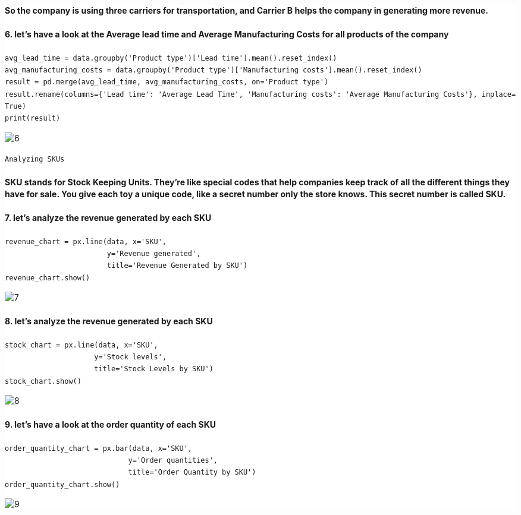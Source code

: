 #### So the company is using three carriers for transportation, and Carrier B helps the company in generating more revenue.

#### 6. let’s have a look at the Average lead time and Average Manufacturing Costs for all products of the company

```shell
avg_lead_time = data.groupby('Product type')['Lead time'].mean().reset_index()
avg_manufacturing_costs = data.groupby('Product type')['Manufacturing costs'].mean().reset_index()
result = pd.merge(avg_lead_time, avg_manufacturing_costs, on='Product type')
result.rename(columns={'Lead time': 'Average Lead Time', 'Manufacturing costs': 'Average Manufacturing Costs'}, inplace=True)
print(result)
```
![6](https://github.com/aniket3096/Supply_chain-analysis/assets/164318183/e4112daf-e93d-49b6-b6c3-a77a2d1ecd4c)
 
``` shell
Analyzing SKUs
```
#### SKU stands for Stock Keeping Units. They’re like special codes that help companies keep track of all the different things they have for sale. You give each toy a unique code, like a secret number only the store knows. This secret number is called SKU.

#### 7. let’s analyze the revenue generated by each SKU

```shell
revenue_chart = px.line(data, x='SKU', 
                        y='Revenue generated', 
                        title='Revenue Generated by SKU')
revenue_chart.show()
```
![7](https://github.com/aniket3096/Supply_chain-analysis/assets/164318183/e1d399b7-50d2-4fd3-8ad0-18fef4899cbf)

#### 8. let’s analyze the revenue generated by each SKU

 ```shell
stock_chart = px.line(data, x='SKU', 
                      y='Stock levels', 
                      title='Stock Levels by SKU')
stock_chart.show()
```
![8](https://github.com/aniket3096/Supply_chain-analysis/assets/164318183/0ce3a9f9-47b1-4d90-be50-bcbe4662829e)

#### 9.  let’s have a look at the order quantity of each SKU

 ```shell
order_quantity_chart = px.bar(data, x='SKU', 
                              y='Order quantities', 
                              title='Order Quantity by SKU')
order_quantity_chart.show()
```
![9](https://github.com/aniket3096/Supply_chain-analysis/assets/164318183/70d3834c-6b03-49ad-a353-337422d1ade4)
